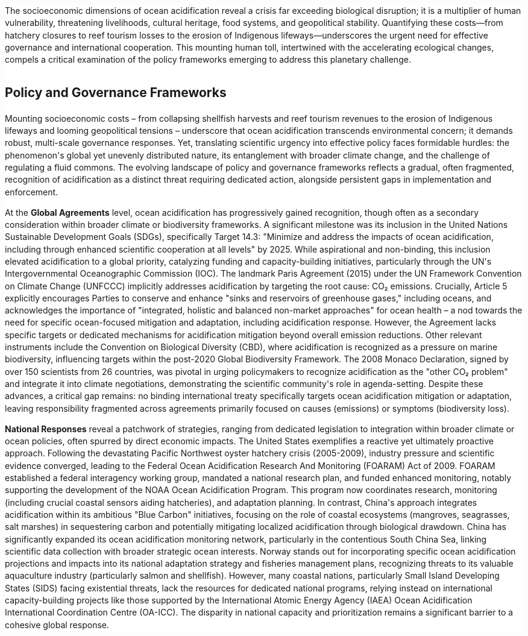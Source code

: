 The socioeconomic dimensions of ocean acidification reveal a crisis far exceeding biological disruption; it is a multiplier of human vulnerability, threatening livelihoods, cultural heritage, food systems, and geopolitical stability. Quantifying these costs—from hatchery closures to reef tourism losses to the erosion of Indigenous lifeways—underscores the urgent need for effective governance and international cooperation. This mounting human toll, intertwined with the accelerating ecological changes, compels a critical examination of the policy frameworks emerging to address this planetary challenge.

## Policy and Governance Frameworks

Mounting socioeconomic costs – from collapsing shellfish harvests and reef tourism revenues to the erosion of Indigenous lifeways and looming geopolitical tensions – underscore that ocean acidification transcends environmental concern; it demands robust, multi-scale governance responses. Yet, translating scientific urgency into effective policy faces formidable hurdles: the phenomenon's global yet unevenly distributed nature, its entanglement with broader climate change, and the challenge of regulating a fluid commons. The evolving landscape of policy and governance frameworks reflects a gradual, often fragmented, recognition of acidification as a distinct threat requiring dedicated action, alongside persistent gaps in implementation and enforcement.

At the **Global Agreements** level, ocean acidification has progressively gained recognition, though often as a secondary consideration within broader climate or biodiversity frameworks. A significant milestone was its inclusion in the United Nations Sustainable Development Goals (SDGs), specifically Target 14.3: "Minimize and address the impacts of ocean acidification, including through enhanced scientific cooperation at all levels" by 2025. While aspirational and non-binding, this inclusion elevated acidification to a global priority, catalyzing funding and capacity-building initiatives, particularly through the UN's Intergovernmental Oceanographic Commission (IOC). The landmark Paris Agreement (2015) under the UN Framework Convention on Climate Change (UNFCCC) implicitly addresses acidification by targeting the root cause: CO₂ emissions. Crucially, Article 5 explicitly encourages Parties to conserve and enhance "sinks and reservoirs of greenhouse gases," including oceans, and acknowledges the importance of "integrated, holistic and balanced non-market approaches" for ocean health – a nod towards the need for specific ocean-focused mitigation and adaptation, including acidification response. However, the Agreement lacks specific targets or dedicated mechanisms for acidification mitigation beyond overall emission reductions. Other relevant instruments include the Convention on Biological Diversity (CBD), where acidification is recognized as a pressure on marine biodiversity, influencing targets within the post-2020 Global Biodiversity Framework. The 2008 Monaco Declaration, signed by over 150 scientists from 26 countries, was pivotal in urging policymakers to recognize acidification as the "other CO₂ problem" and integrate it into climate negotiations, demonstrating the scientific community's role in agenda-setting. Despite these advances, a critical gap remains: no binding international treaty specifically targets ocean acidification mitigation or adaptation, leaving responsibility fragmented across agreements primarily focused on causes (emissions) or symptoms (biodiversity loss).

**National Responses** reveal a patchwork of strategies, ranging from dedicated legislation to integration within broader climate or ocean policies, often spurred by direct economic impacts. The United States exemplifies a reactive yet ultimately proactive approach. Following the devastating Pacific Northwest oyster hatchery crisis (2005-2009), industry pressure and scientific evidence converged, leading to the Federal Ocean Acidification Research And Monitoring (FOARAM) Act of 2009. FOARAM established a federal interagency working group, mandated a national research plan, and funded enhanced monitoring, notably supporting the development of the NOAA Ocean Acidification Program. This program now coordinates research, monitoring (including crucial coastal sensors aiding hatcheries), and adaptation planning. In contrast, China's approach integrates acidification within its ambitious "Blue Carbon" initiatives, focusing on the role of coastal ecosystems (mangroves, seagrasses, salt marshes) in sequestering carbon and potentially mitigating localized acidification through biological drawdown. China has significantly expanded its ocean acidification monitoring network, particularly in the contentious South China Sea, linking scientific data collection with broader strategic ocean interests. Norway stands out for incorporating specific ocean acidification projections and impacts into its national adaptation strategy and fisheries management plans, recognizing threats to its valuable aquaculture industry (particularly salmon and shellfish). However, many coastal nations, particularly Small Island Developing States (SIDS) facing existential threats, lack the resources for dedicated national programs, relying instead on international capacity-building projects like those supported by the International Atomic Energy Agency (IAEA) Ocean Acidification International Coordination Centre (OA-ICC). The disparity in national capacity and prioritization remains a significant barrier to a cohesive global response.
